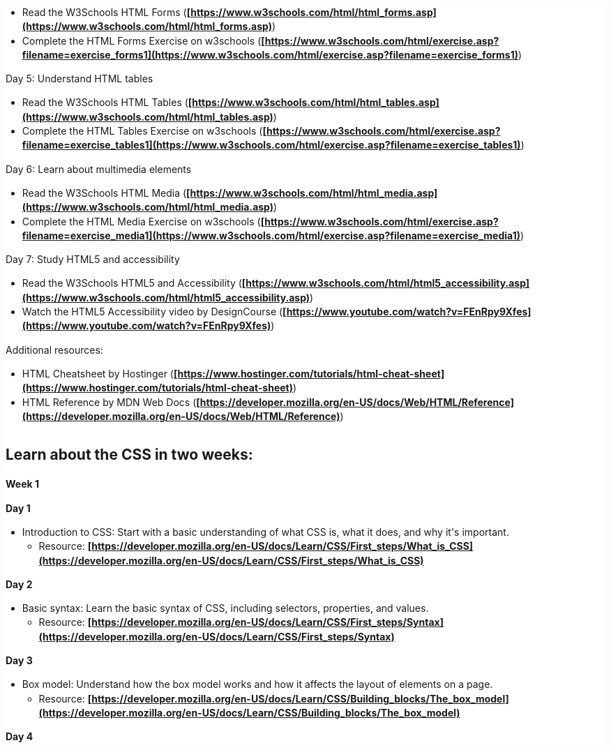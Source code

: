 - Read the W3Schools HTML Forms (**[https://www.w3schools.com/html/html_forms.asp](https://www.w3schools.com/html/html_forms.asp)**)
- Complete the HTML Forms Exercise on w3schools (**[https://www.w3schools.com/html/exercise.asp?filename=exercise_forms1](https://www.w3schools.com/html/exercise.asp?filename=exercise_forms1)**)

Day 5: Understand HTML tables

- Read the W3Schools HTML Tables (**[https://www.w3schools.com/html/html_tables.asp](https://www.w3schools.com/html/html_tables.asp)**)
- Complete the HTML Tables Exercise on w3schools (**[https://www.w3schools.com/html/exercise.asp?filename=exercise_tables1](https://www.w3schools.com/html/exercise.asp?filename=exercise_tables1)**)

Day 6: Learn about multimedia elements

- Read the W3Schools HTML Media (**[https://www.w3schools.com/html/html_media.asp](https://www.w3schools.com/html/html_media.asp)**)
- Complete the HTML Media Exercise on w3schools (**[https://www.w3schools.com/html/exercise.asp?filename=exercise_media1](https://www.w3schools.com/html/exercise.asp?filename=exercise_media1)**)

Day 7: Study HTML5 and accessibility

- Read the W3Schools HTML5 and Accessibility (**[https://www.w3schools.com/html/html5_accessibility.asp](https://www.w3schools.com/html/html5_accessibility.asp)**)
- Watch the HTML5 Accessibility video by DesignCourse (**[https://www.youtube.com/watch?v=FEnRpy9Xfes](https://www.youtube.com/watch?v=FEnRpy9Xfes)**)

Additional resources:

- HTML Cheatsheet by Hostinger (**[https://www.hostinger.com/tutorials/html-cheat-sheet](https://www.hostinger.com/tutorials/html-cheat-sheet)**)
- HTML Reference by MDN Web Docs (**[https://developer.mozilla.org/en-US/docs/Web/HTML/Reference](https://developer.mozilla.org/en-US/docs/Web/HTML/Reference)**)

## Learn about the CSS in two weeks:

**Week 1**

**Day 1**

- Introduction to CSS: Start with a basic understanding of what CSS is, what it does, and why it's important.
    - Resource: **[https://developer.mozilla.org/en-US/docs/Learn/CSS/First_steps/What_is_CSS](https://developer.mozilla.org/en-US/docs/Learn/CSS/First_steps/What_is_CSS)**

**Day 2**

- Basic syntax: Learn the basic syntax of CSS, including selectors, properties, and values.
    - Resource: **[https://developer.mozilla.org/en-US/docs/Learn/CSS/First_steps/Syntax](https://developer.mozilla.org/en-US/docs/Learn/CSS/First_steps/Syntax)**

**Day 3**

- Box model: Understand how the box model works and how it affects the layout of elements on a page.
    - Resource: **[https://developer.mozilla.org/en-US/docs/Learn/CSS/Building_blocks/The_box_model](https://developer.mozilla.org/en-US/docs/Learn/CSS/Building_blocks/The_box_model)**

**Day 4**

